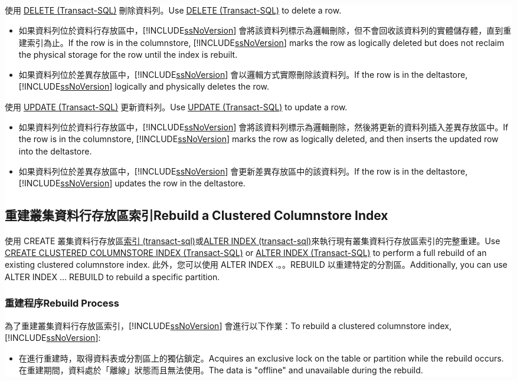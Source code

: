  <span data-ttu-id="d15aa-164">使用 [DELETE &#40;Transact-SQL&#41;](/sql/t-sql/statements/delete-transact-sql) 刪除資料列。</span><span class="sxs-lookup"><span data-stu-id="d15aa-164">Use [DELETE &#40;Transact-SQL&#41;](/sql/t-sql/statements/delete-transact-sql) to delete a row.</span></span>

-   <span data-ttu-id="d15aa-165">如果資料列位於資料行存放區中，[!INCLUDE[ssNoVersion](../includes/ssnoversion-md.md)] 會將該資料列標示為邏輯刪除，但不會回收該資料列的實體儲存體，直到重建索引為止。</span><span class="sxs-lookup"><span data-stu-id="d15aa-165">If the row is in the columnstore, [!INCLUDE[ssNoVersion](../includes/ssnoversion-md.md)] marks the row as logically deleted but does not reclaim the physical storage for the row until the index is rebuilt.</span></span>

-   <span data-ttu-id="d15aa-166">如果資料列位於差異存放區中，[!INCLUDE[ssNoVersion](../includes/ssnoversion-md.md)] 會以邏輯方式實際刪除該資料列。</span><span class="sxs-lookup"><span data-stu-id="d15aa-166">If the row is in the deltastore, [!INCLUDE[ssNoVersion](../includes/ssnoversion-md.md)] logically and physically deletes the row.</span></span>

 <span data-ttu-id="d15aa-167">使用 [UPDATE &#40;Transact-SQL&#41;](/sql/t-sql/queries/update-transact-sql) 更新資料列。</span><span class="sxs-lookup"><span data-stu-id="d15aa-167">Use [UPDATE &#40;Transact-SQL&#41;](/sql/t-sql/queries/update-transact-sql) to update a row.</span></span>

-   <span data-ttu-id="d15aa-168">如果資料列位於資料行存放區中，[!INCLUDE[ssNoVersion](../includes/ssnoversion-md.md)] 會將該資料列標示為邏輯刪除，然後將更新的資料列插入差異存放區中。</span><span class="sxs-lookup"><span data-stu-id="d15aa-168">If the row is in the columnstore, [!INCLUDE[ssNoVersion](../includes/ssnoversion-md.md)] marks the row as logically deleted, and then inserts the updated row into the deltastore.</span></span>

-   <span data-ttu-id="d15aa-169">如果資料列位於差異存放區中，[!INCLUDE[ssNoVersion](../includes/ssnoversion-md.md)] 會更新差異存放區中的該資料列。</span><span class="sxs-lookup"><span data-stu-id="d15aa-169">If the row is in the deltastore, [!INCLUDE[ssNoVersion](../includes/ssnoversion-md.md)] updates the row in the deltastore.</span></span>

##  <a name="rebuild-a-clustered-columnstore-index"></a><a name="rebuild"></a><span data-ttu-id="d15aa-170">重建叢集資料行存放區索引</span><span class="sxs-lookup"><span data-stu-id="d15aa-170">Rebuild a Clustered Columnstore Index</span></span>
 <span data-ttu-id="d15aa-171">使用 CREATE 叢集資料行存放區[索引 &#40;transact-sql&#41;](/sql/t-sql/statements/create-columnstore-index-transact-sql)或[ALTER INDEX &#40;transact-sql&#41;](/sql/t-sql/statements/alter-index-transact-sql)來執行現有叢集資料行存放區索引的完整重建。</span><span class="sxs-lookup"><span data-stu-id="d15aa-171">Use [CREATE CLUSTERED COLUMNSTORE INDEX &#40;Transact-SQL&#41;](/sql/t-sql/statements/create-columnstore-index-transact-sql) or [ALTER INDEX &#40;Transact-SQL&#41;](/sql/t-sql/statements/alter-index-transact-sql) to perform a full rebuild of an existing clustered columnstore index.</span></span> <span data-ttu-id="d15aa-172">此外，您可以使用 ALTER INDEX .。。REBUILD 以重建特定的分割區。</span><span class="sxs-lookup"><span data-stu-id="d15aa-172">Additionally, you can use ALTER INDEX ... REBUILD to rebuild a specific partition.</span></span>

### <a name="rebuild-process"></a><span data-ttu-id="d15aa-173">重建程序</span><span class="sxs-lookup"><span data-stu-id="d15aa-173">Rebuild Process</span></span>
 <span data-ttu-id="d15aa-174">為了重建叢集資料行存放區索引，[!INCLUDE[ssNoVersion](../includes/ssnoversion-md.md)] 會進行以下作業：</span><span class="sxs-lookup"><span data-stu-id="d15aa-174">To rebuild a clustered columnstore index, [!INCLUDE[ssNoVersion](../includes/ssnoversion-md.md)]:</span></span>

-   <span data-ttu-id="d15aa-175">在進行重建時，取得資料表或分割區上的獨佔鎖定。</span><span class="sxs-lookup"><span data-stu-id="d15aa-175">Acquires an exclusive lock on the table or partition while the rebuild occurs.</span></span>  <span data-ttu-id="d15aa-176">在重建期間，資料處於「離線」狀態而且無法使用。</span><span class="sxs-lookup"><span data-stu-id="d15aa-176">The data is "offline" and unavailable during the rebuild.</span></span>
